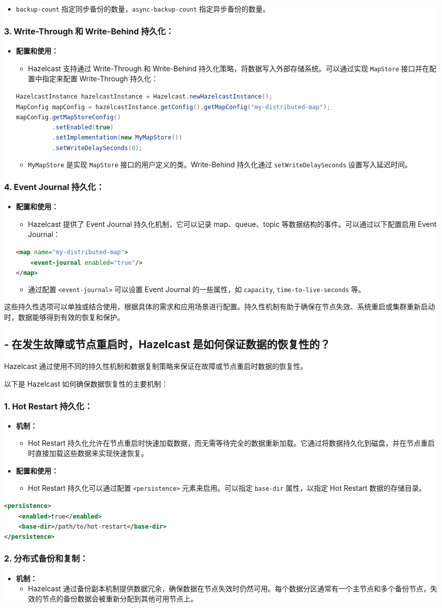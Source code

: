   - `backup-count` 指定同步备份的数量，`async-backup-count` 指定异步备份的数量。

### 3. **Write-Through 和 Write-Behind 持久化：**

- **配置和使用：**
  - Hazelcast 支持通过 Write-Through 和 Write-Behind 持久化策略，将数据写入外部存储系统。可以通过实现 `MapStore` 接口并在配置中指定来配置 Write-Through 持久化：

  ```java
  HazelcastInstance hazelcastInstance = Hazelcast.newHazelcastInstance();
  MapConfig mapConfig = hazelcastInstance.getConfig().getMapConfig("my-distributed-map");
  mapConfig.getMapStoreConfig()
            .setEnabled(true)
            .setImplementation(new MyMapStore())
            .setWriteDelaySeconds(0);
  ```

  - `MyMapStore` 是实现 `MapStore` 接口的用户定义的类。Write-Behind 持久化通过 `setWriteDelaySeconds` 设置写入延迟时间。

### 4. **Event Journal 持久化：**

- **配置和使用：**
  - Hazelcast 提供了 Event Journal 持久化机制，它可以记录 map、queue、topic 等数据结构的事件。可以通过以下配置启用 Event Journal：

  ```xml
  <map name="my-distributed-map">
      <event-journal enabled="true"/>
  </map>
  ```

  - 通过配置 `<event-journal>` 可以设置 Event Journal 的一些属性，如 `capacity`, `time-to-live-seconds` 等。

这些持久性选项可以单独或结合使用，根据具体的需求和应用场景进行配置。持久性机制有助于确保在节点失效、系统重启或集群重新启动时，数据能够得到有效的恢复和保护。

## - 在发生故障或节点重启时，Hazelcast 是如何保证数据的恢复性的？

Hazelcast 通过使用不同的持久性机制和数据复制策略来保证在故障或节点重启时数据的恢复性。

以下是 Hazelcast 如何确保数据恢复性的主要机制：

### 1. **Hot Restart 持久化：**
- **机制：**
  - Hot Restart 持久化允许在节点重启时快速加载数据，而无需等待完全的数据重新加载。它通过将数据持久化到磁盘，并在节点重启时直接加载这些数据来实现快速恢复。

- **配置和使用：**
  - Hot Restart 持久化可以通过配置 `<persistence>` 元素来启用。可以指定 `base-dir` 属性，以指定 Hot Restart 数据的存储目录。

```xml
<persistence>
    <enabled>true</enabled>
    <base-dir>/path/to/hot-restart</base-dir>
</persistence>
```

### 2. **分布式备份和复制：**
- **机制：**
  - Hazelcast 通过备份副本机制提供数据冗余，确保数据在节点失效时仍然可用。每个数据分区通常有一个主节点和多个备份节点，失效的节点的备份数据会被重新分配到其他可用节点上。
